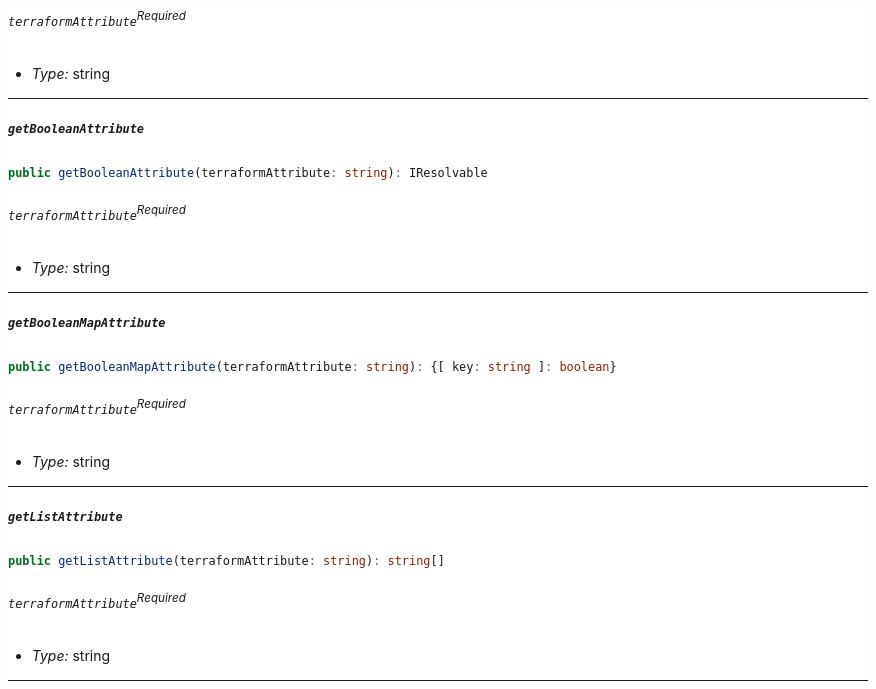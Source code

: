 ###### `terraformAttribute`<sup>Required</sup> <a name="terraformAttribute" id="@ithings/cdktf-provider-openstack.identityServiceV3.IdentityServiceV3.getAnyMapAttribute.parameter.terraformAttribute"></a>

- *Type:* string

---

##### `getBooleanAttribute` <a name="getBooleanAttribute" id="@ithings/cdktf-provider-openstack.identityServiceV3.IdentityServiceV3.getBooleanAttribute"></a>

```typescript
public getBooleanAttribute(terraformAttribute: string): IResolvable
```

###### `terraformAttribute`<sup>Required</sup> <a name="terraformAttribute" id="@ithings/cdktf-provider-openstack.identityServiceV3.IdentityServiceV3.getBooleanAttribute.parameter.terraformAttribute"></a>

- *Type:* string

---

##### `getBooleanMapAttribute` <a name="getBooleanMapAttribute" id="@ithings/cdktf-provider-openstack.identityServiceV3.IdentityServiceV3.getBooleanMapAttribute"></a>

```typescript
public getBooleanMapAttribute(terraformAttribute: string): {[ key: string ]: boolean}
```

###### `terraformAttribute`<sup>Required</sup> <a name="terraformAttribute" id="@ithings/cdktf-provider-openstack.identityServiceV3.IdentityServiceV3.getBooleanMapAttribute.parameter.terraformAttribute"></a>

- *Type:* string

---

##### `getListAttribute` <a name="getListAttribute" id="@ithings/cdktf-provider-openstack.identityServiceV3.IdentityServiceV3.getListAttribute"></a>

```typescript
public getListAttribute(terraformAttribute: string): string[]
```

###### `terraformAttribute`<sup>Required</sup> <a name="terraformAttribute" id="@ithings/cdktf-provider-openstack.identityServiceV3.IdentityServiceV3.getListAttribute.parameter.terraformAttribute"></a>

- *Type:* string

---